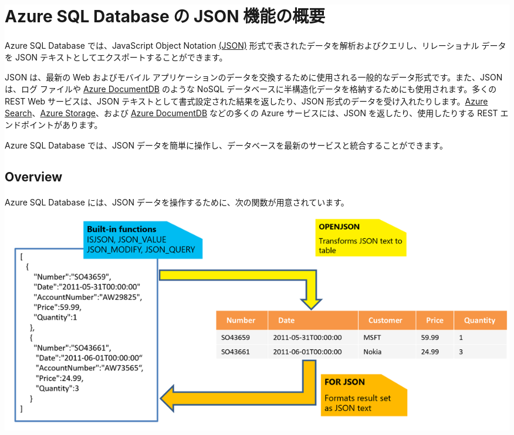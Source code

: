 <properties
	pageTitle="Azure SQL Database の JSON 機能 | Microsoft Azure"
	description="Azure SQL Database では、JavaScript Object Notation (JSON) 表記法でデータを解析、照会および書式設定できます。"
	services="sql-database"
	documentationCenter=""
	authors="carlrabeler"
	manager="jhubbard"
	editor=""/>

<tags
	ms.service="sql-database"
	ms.devlang="NA"
	ms.date="08/17/2016"
	ms.author="carlrab"
   ms.workload="NA"
	ms.topic="article"
	ms.tgt_pltfrm="NA"/>



# Azure SQL Database の JSON 機能の概要

Azure SQL Database では、JavaScript Object Notation [(JSON)](http://www.json.org/) 形式で表されたデータを解析およびクエリし、リレーショナル データを JSON テキストとしてエクスポートすることができます。

JSON は、最新の Web およびモバイル アプリケーションのデータを交換するために使用される一般的なデータ形式です。また、JSON は、ログ ファイルや [Azure DocumentDB](https://azure.microsoft.com/services/documentdb/) のような NoSQL データベースに半構造化データを格納するためにも使用されます。多くの REST Web サービスは、JSON テキストとして書式設定された結果を返したり、JSON 形式のデータを受け入れたりします。[Azure Search](https://azure.microsoft.com/services/search/)、[Azure Storage](https://azure.microsoft.com/services/storage/)、および [Azure DocumentDB](https://azure.microsoft.com/services/documentdb/) などの多くの Azure サービスには、JSON を返したり、使用したりする REST エンドポイントがあります。

Azure SQL Database では、JSON データを簡単に操作し、データベースを最新のサービスと統合することができます。

## Overview

Azure SQL Database には、JSON データを操作するために、次の関数が用意されています。

![JSON 関数](./media/sql-database-json-features/image_1.png)
